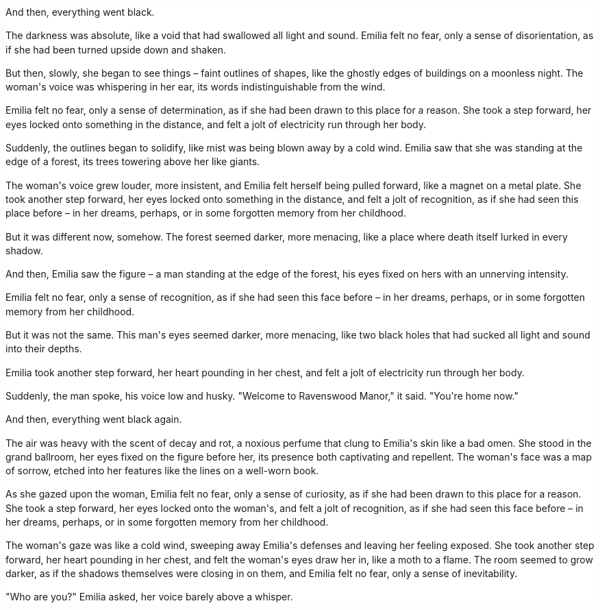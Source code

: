 And then, everything went black.

The darkness was absolute, like a void that had swallowed all light and sound. Emilia felt no fear, only a sense of disorientation, as if she had been turned upside down and shaken.

But then, slowly, she began to see things – faint outlines of shapes, like the ghostly edges of buildings on a moonless night. The woman's voice was whispering in her ear, its words indistinguishable from the wind.

Emilia felt no fear, only a sense of determination, as if she had been drawn to this place for a reason. She took a step forward, her eyes locked onto something in the distance, and felt a jolt of electricity run through her body.

Suddenly, the outlines began to solidify, like mist was being blown away by a cold wind. Emilia saw that she was standing at the edge of a forest, its trees towering above her like giants.

The woman's voice grew louder, more insistent, and Emilia felt herself being pulled forward, like a magnet on a metal plate. She took another step forward, her eyes locked onto something in the distance, and felt a jolt of recognition, as if she had seen this place before – in her dreams, perhaps, or in some forgotten memory from her childhood.

But it was different now, somehow. The forest seemed darker, more menacing, like a place where death itself lurked in every shadow.

And then, Emilia saw the figure – a man standing at the edge of the forest, his eyes fixed on hers with an unnerving intensity.

Emilia felt no fear, only a sense of recognition, as if she had seen this face before – in her dreams, perhaps, or in some forgotten memory from her childhood.

But it was not the same. This man's eyes seemed darker, more menacing, like two black holes that had sucked all light and sound into their depths.

Emilia took another step forward, her heart pounding in her chest, and felt a jolt of electricity run through her body.

Suddenly, the man spoke, his voice low and husky. "Welcome to Ravenswood Manor," it said. "You're home now."

And then, everything went black again.


The air was heavy with the scent of decay and rot, a noxious perfume that clung to Emilia's skin like a bad omen. She stood in the grand ballroom, her eyes fixed on the figure before her, its presence both captivating and repellent. The woman's face was a map of sorrow, etched into her features like the lines on a well-worn book.

As she gazed upon the woman, Emilia felt no fear, only a sense of curiosity, as if she had been drawn to this place for a reason. She took a step forward, her eyes locked onto the woman's, and felt a jolt of recognition, as if she had seen this face before – in her dreams, perhaps, or in some forgotten memory from her childhood.

The woman's gaze was like a cold wind, sweeping away Emilia's defenses and leaving her feeling exposed. She took another step forward, her heart pounding in her chest, and felt the woman's eyes draw her in, like a moth to a flame. The room seemed to grow darker, as if the shadows themselves were closing in on them, and Emilia felt no fear, only a sense of inevitability.

"Who are you?" Emilia asked, her voice barely above a whisper.
